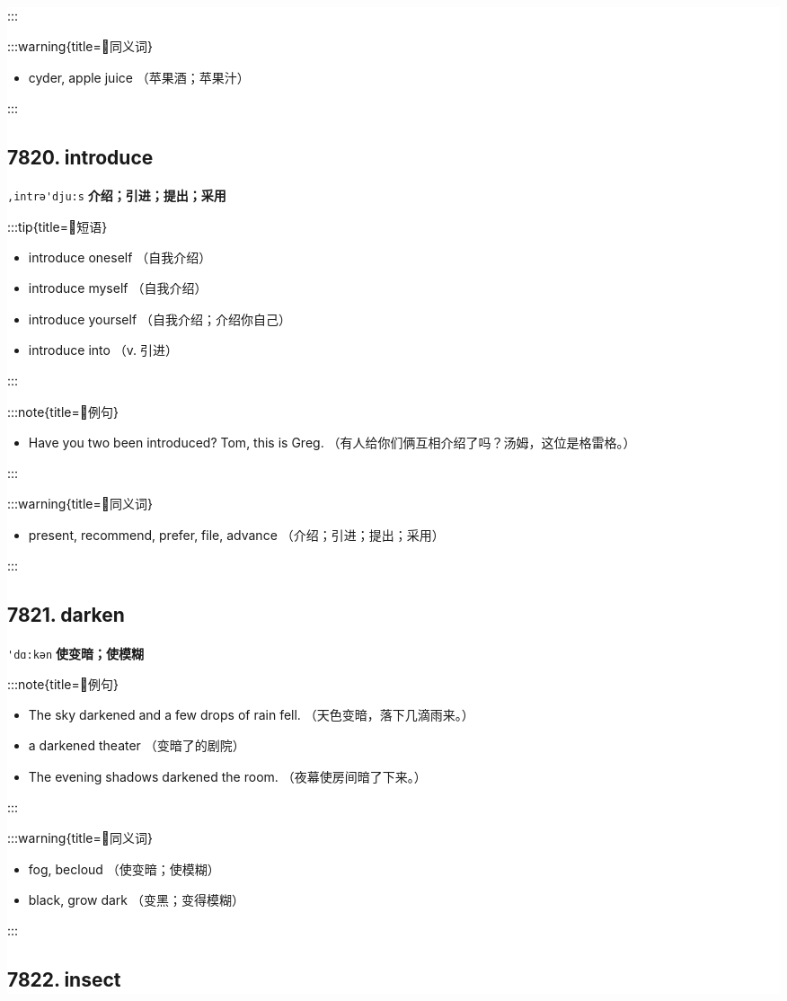 :::

:::warning{title=🤔同义词}

- cyder, apple juice （苹果酒；苹果汁）

:::


## 7820. introduce

`,intrə'dju:s`  **介绍；引进；提出；采用**

:::tip{title=🤩短语}

- introduce oneself （自我介绍）

- introduce myself （自我介绍）

- introduce yourself （自我介绍；介绍你自己）

- introduce into （v. 引进）

:::

:::note{title=🎤例句}

- Have you two been introduced? Tom, this is Greg. （有人给你们俩互相介绍了吗？汤姆，这位是格雷格。）

:::

:::warning{title=🤔同义词}

- present, recommend, prefer, file, advance （介绍；引进；提出；采用）

:::


## 7821. darken

`'dɑ:kən`  **使变暗；使模糊**

:::note{title=🎤例句}

- The sky darkened and a few drops of rain fell. （天色变暗，落下几滴雨来。）

- a darkened theater （变暗了的剧院）

- The evening shadows darkened the room. （夜幕使房间暗了下来。）

:::

:::warning{title=🤔同义词}

- fog, becloud （使变暗；使模糊）

- black, grow dark （变黑；变得模糊）

:::


## 7822. insect
